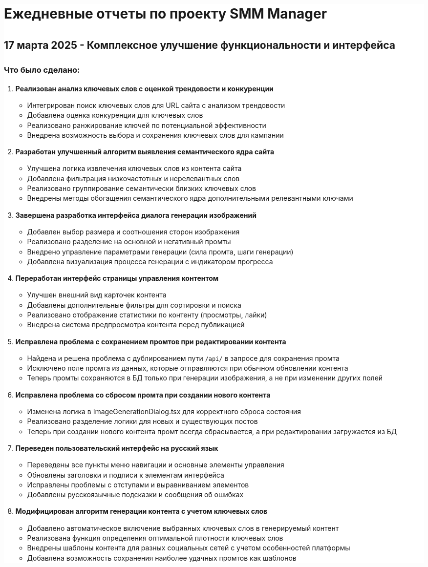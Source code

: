 # Ежедневные отчеты по проекту SMM Manager

## 17 марта 2025 - Комплексное улучшение функциональности и интерфейса

### Что было сделано:

1. **Реализован анализ ключевых слов с оценкой трендовости и конкуренции**
   - Интегрирован поиск ключевых слов для URL сайта с анализом трендовости
   - Добавлена оценка конкуренции для ключевых слов
   - Реализовано ранжирование ключей по потенциальной эффективности
   - Внедрена возможность выбора и сохранения ключевых слов для кампании

2. **Разработан улучшенный алгоритм выявления семантического ядра сайта**
   - Улучшена логика извлечения ключевых слов из контента сайта
   - Добавлена фильтрация низкочастотных и нерелевантных слов
   - Реализовано группирование семантически близких ключевых слов
   - Внедрены методы обогащения семантического ядра дополнительными релевантными ключами

3. **Завершена разработка интерфейса диалога генерации изображений**
   - Добавлен выбор размера и соотношения сторон изображения
   - Реализовано разделение на основной и негативный промты
   - Внедрено управление параметрами генерации (сила промта, шаги генерации)
   - Добавлена визуализация процесса генерации с индикатором прогресса

4. **Переработан интерфейс страницы управления контентом**
   - Улучшен внешний вид карточек контента
   - Добавлены дополнительные фильтры для сортировки и поиска
   - Реализовано отображение статистики по контенту (просмотры, лайки)
   - Внедрена система предпросмотра контента перед публикацией

5. **Исправлена проблема с сохранением промтов при редактировании контента**
   - Найдена и решена проблема с дублированием пути `/api/` в запросе для сохранения промта
   - Исключено поле промта из данных, которые отправляются при обычном обновлении контента
   - Теперь промты сохраняются в БД только при генерации изображения, а не при изменении других полей

6. **Исправлена проблема со сбросом промта при создании нового контента**
   - Изменена логика в ImageGenerationDialog.tsx для корректного сброса состояния
   - Реализовано разделение логики для новых и существующих постов
   - Теперь при создании нового контента промт всегда сбрасывается, а при редактировании загружается из БД

7. **Переведен пользовательский интерфейс на русский язык**
   - Переведены все пункты меню навигации и основные элементы управления
   - Обновлены заголовки и подписи к элементам интерфейса
   - Исправлены проблемы с отступами и выравниванием элементов
   - Добавлены русскоязычные подсказки и сообщения об ошибках

8. **Модифицирован алгоритм генерации контента с учетом ключевых слов**
   - Добавлено автоматическое включение выбранных ключевых слов в генерируемый контент
   - Реализована функция определения оптимальной плотности ключевых слов
   - Внедрены шаблоны контента для разных социальных сетей с учетом особенностей платформы
   - Добавлена возможность сохранения наиболее удачных промтов как шаблонов
